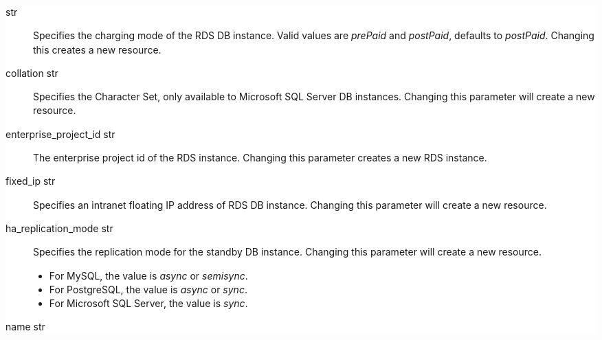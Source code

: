</span>
        <span class="property-indicator"></span>
        <span class="property-type">str</span>
    </dt>
    <dd><p>Specifies the charging mode of the RDS DB instance. Valid values are
<em>prePaid</em> and <em>postPaid</em>, defaults to <em>postPaid</em>. Changing this creates a new resource.</p>
</dd><dt class="property-optional property-replacement"
            title="Optional">
        <span id="collation_python">
<a data-swiftype-name="resource-property" data-swiftype-type="text" href="#collation_python" style="color: inherit; text-decoration: inherit;">collation</a>
</span>
        <span class="property-indicator"></span>
        <span class="property-type">str</span>
    </dt>
    <dd><p>Specifies the Character Set, only available to Microsoft SQL Server DB instances.
Changing this parameter will create a new resource.</p>
</dd><dt class="property-optional property-replacement"
            title="Optional">
        <span id="enterprise_project_id_python">
<a data-swiftype-name="resource-property" data-swiftype-type="text" href="#enterprise_project_id_python" style="color: inherit; text-decoration: inherit;">enterprise_<wbr>project_<wbr>id</a>
</span>
        <span class="property-indicator"></span>
        <span class="property-type">str</span>
    </dt>
    <dd><p>The enterprise project id of the RDS instance. Changing this
parameter creates a new RDS instance.</p>
</dd><dt class="property-optional property-replacement"
            title="Optional">
        <span id="fixed_ip_python">
<a data-swiftype-name="resource-property" data-swiftype-type="text" href="#fixed_ip_python" style="color: inherit; text-decoration: inherit;">fixed_<wbr>ip</a>
</span>
        <span class="property-indicator"></span>
        <span class="property-type">str</span>
    </dt>
    <dd><p>Specifies an intranet floating IP address of RDS DB instance. Changing this
parameter will create a new resource.</p>
</dd><dt class="property-optional property-replacement"
            title="Optional">
        <span id="ha_replication_mode_python">
<a data-swiftype-name="resource-property" data-swiftype-type="text" href="#ha_replication_mode_python" style="color: inherit; text-decoration: inherit;">ha_<wbr>replication_<wbr>mode</a>
</span>
        <span class="property-indicator"></span>
        <span class="property-type">str</span>
    </dt>
    <dd><p>Specifies the replication mode for the standby DB instance.
Changing this parameter will create a new resource.</p>
<ul>
<li>For MySQL, the value is <em>async</em> or <em>semisync</em>.</li>
<li>For PostgreSQL, the value is <em>async</em> or <em>sync</em>.</li>
<li>For Microsoft SQL Server, the value is <em>sync</em>.</li>
</ul>
</dd><dt class="property-optional"
            title="Optional">
        <span id="name_python">
<a data-swiftype-name="resource-property" data-swiftype-type="text" href="#name_python" style="color: inherit; text-decoration: inherit;">name</a>
</span>
        <span class="property-indicator"></span>
        <span class="property-type">str</span>